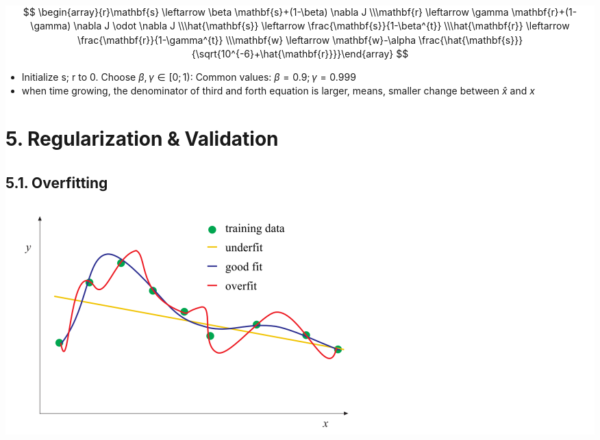 $$
\begin{array}{r}\mathbf{s} \leftarrow \beta \mathbf{s}+(1-\beta) \nabla J \\\mathbf{r} \leftarrow \gamma \mathbf{r}+(1-\gamma) \nabla J \odot \nabla J \\\hat{\mathbf{s}} \leftarrow \frac{\mathbf{s}}{1-\beta^{t}} \\\hat{\mathbf{r}} \leftarrow \frac{\mathbf{r}}{1-\gamma^{t}} \\\mathbf{w} \leftarrow \mathbf{w}-\alpha \frac{\hat{\mathbf{s}}}{\sqrt{10^{-6}+\hat{\mathbf{r}}}}\end{array}
$$


- Initialize s; r to 0. Choose $\beta, \gamma∈ [0; 1)$: Common values:  $\beta= 0.9; \gamma= 0.999$
- when time growing, the denominator of third and forth equation is larger, means, smaller change between $\hat{x} \text{ and } x$

# 5. Regularization & Validation

## 5.1. Overfitting

<img src="assets/image-20210409164611316.png" alt="image-20210409164611316" style="zoom:50%;" />
